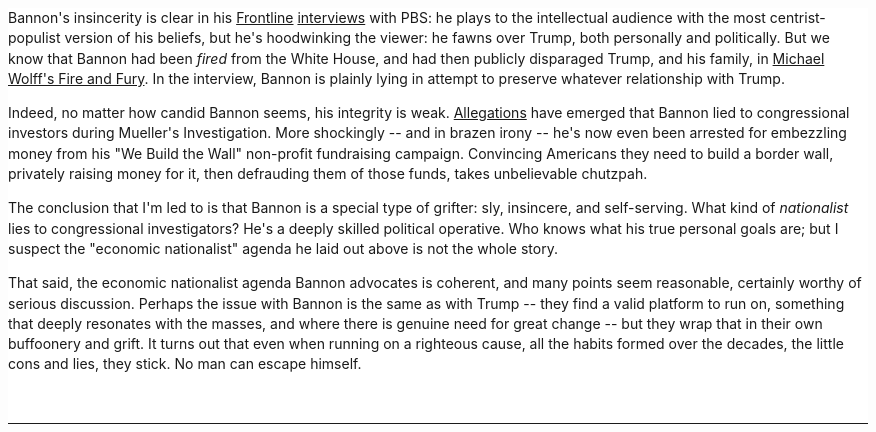 
Bannon's insincerity is clear in his [Frontline](https://www.youtube.com/watch?v=pm5xxlajTW0)
[interviews](https://www.youtube.com/watch?v=gDqAnOyAgt4) with PBS:
he plays to the intellectual audience with the most
centrist-populist version of his beliefs, but he's hoodwinking the viewer:
he fawns over Trump, both personally and politically.
But we know that Bannon had been _fired_ from the White House,
and had then publicly disparaged Trump, and his family, in [Michael Wolff's Fire and Fury](https://en.wikipedia.org/wiki/Steve_Bannon#Quotes_in_Michael_Wolff_books).
In the interview, Bannon is plainly lying in attempt to preserve whatever relationship with Trump.


Indeed, no matter how candid Bannon seems, his integrity is weak.
[Allegations](https://www.washingtonpost.com/national-security/senate-intelligence-committee-donald-trump-jr-jared-kushner-stephen-bannon-erik-prince/2020/08/15/a7905a84-def5-11ea-b205-ff838e15a9a6_story.html)
have emerged that Bannon lied to congressional investors during Mueller's Investigation.
More shockingly -- and in brazen irony -- he's now even been arrested for embezzling money
from his "We Build the Wall" non-profit fundraising campaign. Convincing Americans
they need to build a border wall, privately raising money for it, then defrauding
them of those funds, takes unbelievable chutzpah.


The conclusion that I'm led to is that Bannon is a special type of grifter:
sly, insincere, and self-serving.
What kind of _nationalist_ lies to congressional investigators?
He's a deeply skilled political operative. Who knows what his true personal goals are;
but I suspect the "economic nationalist" agenda he laid out above is not the whole story.


That said, the economic nationalist agenda Bannon advocates is coherent,
and many points seem reasonable, certainly worthy of serious discussion.
Perhaps the issue with Bannon is the same as with Trump -- they find a valid platform
to run on, something that deeply resonates with the masses, and where there is
genuine need for great change -- but they wrap that in their own buffoonery and grift.
It turns out that even when running on a righteous cause,
all the habits formed over the decades, the little cons and lies,
they stick. No man can escape himself.


<br/>

----

[^1]: Millennials' economic situation is feudalistic since
    millennials do not _own_ the underlying goods they are adding value to. Just
    like how the agrarian serfs were allowed to subsist on their lord's farm land,
    the lord always captured more value. Similarly, millennials do not have any
    equity in the enterprises they contribute to, and their cash compensation
    is usually a small minority of the economic value they create for their employers.
    Like the agrarian serfs of old, millennials are locked into a life of subsistence.

[^2]:
    While Bannon repeatedly sticks to the "right track, wrong track" anecdote
    as one of the key reasons for Trump winning, I couldn't actually find
    polling that substantiated his "record high" claims. It seems like voter outlook
    in 2016 was similar to that of 2008 and 1992.


[^9]: Bannon thinks that this issue is not just specific to the US, but across the board:
